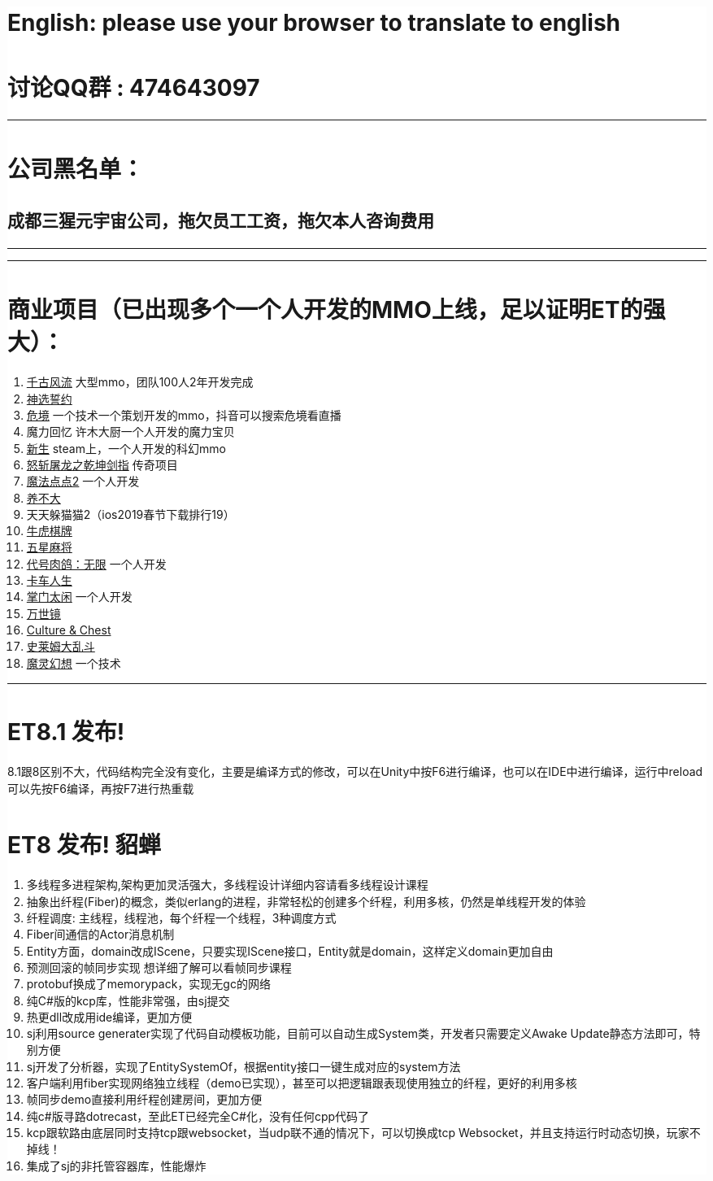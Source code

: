 # English: please use your browser to translate to english

# __讨论QQ群 : 474643097__  

---
# 公司黑名单：  
## 成都三猩元宇宙公司，拖欠员工工资，拖欠本人咨询费用  
---

---
# 商业项目（已出现多个一个人开发的MMO上线，足以证明ET的强大）：    
1. [千古风流](https://www.qiangu.com/) 大型mmo，团队100人2年开发完成  
2. [神选誓约](https://www.taptap.cn/app/248095)  
3. [危境](https://www.taptap.cn/app/271100) 一个技术一个策划开发的mmo，抖音可以搜索危境看直播  
4. 魔力回忆 许木大厨一个人开发的魔力宝贝  
5. [新生](https://store.steampowered.com/app/1704940/_/) steam上，一个人开发的科幻mmo  
6. [怒斩屠龙之乾坤剑指](http://wan.rxqu.com/mobile/downfile/index/gid/9.html) 传奇项目  
7. [魔法点点2](https://www.taptap.com/app/227804) 一个人开发  
8. [养不大](https://www.taptap.com/app/71064)  
9. 天天躲猫猫2（ios2019春节下载排行19）  
10. [牛虎棋牌](https://gitee.com/ECPS_admin/PlanB)  
11. [五星麻将](https://github.com/wufanjoin/fivestar)  
12. [代号肉鸽：无限](https://www.taptap.cn/app/247225) 一个人开发  
13. [卡车人生](https://www.kxdw.com/android/130033.html)  
14. [掌门太闲](https://www.taptap.cn/app/361952) 一个人开发  
15. [万世镜](https://www.taptap.cn/app/235872)  
16. [Culture & Chest](https://play.google.com/store/apps/details?id=com.Inutan.CultureChest)  
17. [史莱姆大乱斗](https://www.taptap.cn/app/228923)  
18. [魔灵幻想](https://www.taptap.cn/app/337878)  一个技术
---

# ET8.1 发布!  
8.1跟8区别不大，代码结构完全没有变化，主要是编译方式的修改，可以在Unity中按F6进行编译，也可以在IDE中进行编译，运行中reload可以先按F6编译，再按F7进行热重载   

# ET8 发布! 貂蝉  
1. 多线程多进程架构,架构更加灵活强大，多线程设计详细内容请看多线程设计课程  
2. 抽象出纤程(Fiber)的概念，类似erlang的进程，非常轻松的创建多个纤程，利用多核，仍然是单线程开发的体验  
3. 纤程调度: 主线程，线程池，每个纤程一个线程，3种调度方式  
4. Fiber间通信的Actor消息机制  
5. Entity方面，domain改成IScene，只要实现IScene接口，Entity就是domain，这样定义domain更加自由  
6. 预测回滚的帧同步实现  想详细了解可以看帧同步课程  
7. protobuf换成了memorypack，实现无gc的网络  
8. 纯C#版的kcp库，性能非常强，由sj提交  
9. 热更dll改成用ide编译，更加方便  
10. sj利用source generater实现了代码自动模板功能，目前可以自动生成System类，开发者只需要定义Awake Update静态方法即可，特别方便  
11. sj开发了分析器，实现了EntitySystemOf，根据entity接口一键生成对应的system方法  
12. 客户端利用fiber实现网络独立线程（demo已实现），甚至可以把逻辑跟表现使用独立的纤程，更好的利用多核  
13. 帧同步demo直接利用纤程创建房间，更加方便  
14. 纯c#版寻路dotrecast，至此ET已经完全C#化，没有任何cpp代码了  
15. kcp跟软路由底层同时支持tcp跟websocket，当udp联不通的情况下，可以切换成tcp Websocket，并且支持运行时动态切换，玩家不掉线！  
16. 集成了sj的非托管容器库，性能爆炸  
